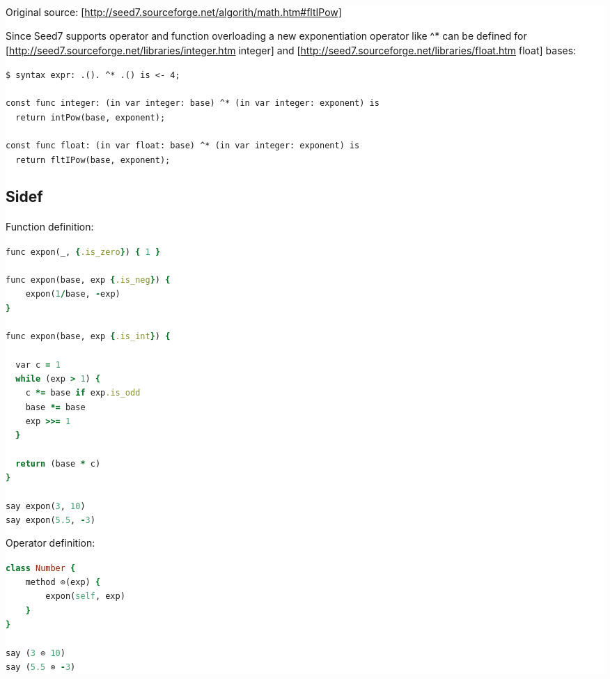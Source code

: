 
Original source: [http://seed7.sourceforge.net/algorith/math.htm#fltIPow]

Since Seed7 supports operator and function overloading a new exponentiation
operator like ^* can be defined for
[http://seed7.sourceforge.net/libraries/integer.htm integer]
and [http://seed7.sourceforge.net/libraries/float.htm float] bases:


```seed7
$ syntax expr: .(). ^* .() is <- 4;

const func integer: (in var integer: base) ^* (in var integer: exponent) is
  return intPow(base, exponent);

const func float: (in var float: base) ^* (in var integer: exponent) is
  return fltIPow(base, exponent);
```



## Sidef

Function definition:

```ruby
func expon(_, {.is_zero}) { 1 }

func expon(base, exp {.is_neg}) {
    expon(1/base, -exp)
}

func expon(base, exp {.is_int}) {

  var c = 1
  while (exp > 1) {
    c *= base if exp.is_odd
    base *= base
    exp >>= 1
  }

  return (base * c)
}

say expon(3, 10)
say expon(5.5, -3)
```


Operator definition:

```ruby
class Number {
    method ⊙(exp) {
        expon(self, exp)
    }
}

say (3 ⊙ 10)
say (5.5 ⊙ -3)
```
